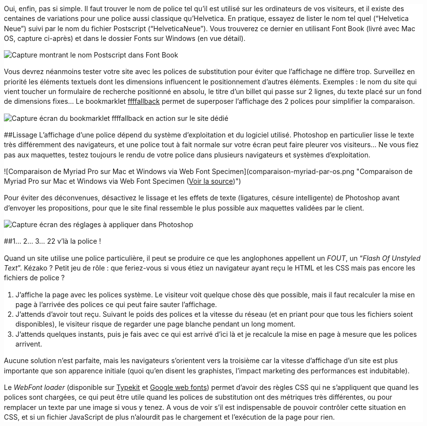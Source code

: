 Oui, enfin, pas si simple. Il faut trouver le nom de police tel qu’il est utilisé sur les ordinateurs de vos visiteurs, et il existe des centaines de variations pour une police aussi classique qu’Helvetica. En pratique, essayez de lister le nom tel quel (“Helvetica Neue”) suivi par le nom du fichier Postscript (“HelveticaNeue”). Vous trouverez ce dernier en utilisant Font Book (livré avec Mac OS, capture ci-après) et dans le dossier Fonts sur Windows (en vue détail).

![Capture montrant le nom Postscript dans Font Book](nom-postscript-helvetica-neue-fontbook.png "Capture montrant le nom Postscript dans Font Book")

Vous devrez néanmoins tester votre site avec les polices de substitution pour éviter que l’affichage ne diffère trop. Surveillez en priorité les éléments textuels dont les dimensions influencent le positionnement d’autres éléments. Exemples : le nom du site qui vient toucher un formulaire de recherche positionné en absolu, le titre d’un billet qui passe sur 2 lignes, du texte placé sur un fond de dimensions fixes… Le bookmarklet [ffffallback](http://ffffallback.com/) permet de superposer l’affichage des 2 polices pour simplifier la comparaison.

![Capture écran du bookmarklet ffffallback en action sur le site dédié](capture-ffffallback.png "Capture écran du bookmarklet ffffallback en action sur le site dédié")

##Lissage
L’affichage d’une police dépend du système d’exploitation et du logiciel utilisé. Photoshop en particulier lisse le texte très différemment des navigateurs, et une police tout à fait normale sur votre écran peut faire pleurer vos visiteurs… Ne vous fiez pas aux maquettes, testez toujours le rendu de votre police dans plusieurs navigateurs et systèmes d’exploitation.

![Comparaison de Myriad Pro sur Mac et Windows via Web Font Specimen](comparaison-myriad-par-os.png "Comparaison de Myriad Pro sur Mac et Windows via Web Font Specimen (<a href="https://typekit.com/fonts/myriad-pro/n3/wfs" title="Accéder à Web Font Specimen" hreflang="en">Voir la source</a>)")

Pour éviter des déconvenues, désactivez le lissage et les effets de texte (ligatures, césure intelligente) de Photoshop avant d’envoyer les propositions, pour que le site final ressemble le plus possible aux maquettes validées par le client.

![Capture écran des réglages à appliquer dans Photoshop](reglages-texte-pour-web-sur-photoshop.png "Capture écran des réglages à appliquer dans Photoshop")

##1… 2… 3… 22 v’là la police !

Quand un site utilise une police particulière, il peut se produire ce que les anglophones appellent un *FOUT*, un “*Flash Of Unstyled Text*”. Kézako ? Petit jeu de rôle : que feriez-vous si vous étiez un navigateur ayant reçu le HTML et les CSS mais pas encore les fichiers de police ?

1. J’affiche la page avec les polices système. Le visiteur voit quelque chose dès que possible, mais il faut recalculer la mise en page à l’arrivée des polices ce qui peut faire sauter l’affichage.
2. J’attends d’avoir tout reçu. Suivant le poids des polices et la vitesse du réseau (et en priant pour que tous les fichiers soient disponibles), le visiteur risque de regarder une page blanche pendant un long moment.
3. J’attends quelques instants, puis je fais avec ce qui est arrivé d’ici là et je recalcule la mise en page à mesure que les polices arrivent.

Aucune solution n’est parfaite, mais les navigateurs s’orientent vers la troisième car la vitesse d’affichage d’un site est plus importante que son apparence initiale (quoi qu’en disent les graphistes, l’impact marketing des performances est indubitable).

Le *WebFont loader* (disponible sur [Typekit](http://help.typekit.com/customer/portal/articles/6787-font-events) et [Google web fonts](https://developers.google.com/webfonts/docs/webfont_loader)) permet d’avoir des règles CSS qui ne s’appliquent que quand les polices sont chargées, ce qui peut être utile quand les polices de substitution ont des métriques très différentes, ou pour remplacer un texte par une image si vous y tenez. A vous de voir s’il est indispensable de pouvoir contrôler cette situation en CSS, et si un fichier JavaScript de plus n’alourdit pas le chargement et l’exécution de la page pour rien.
